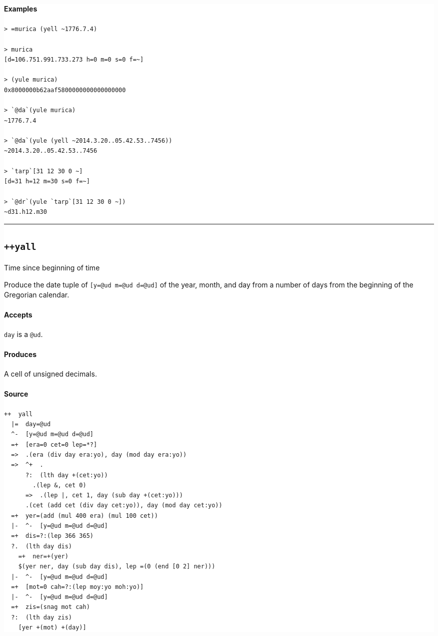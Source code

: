 #### Examples

```
> =murica (yell ~1776.7.4)

> murica
[d=106.751.991.733.273 h=0 m=0 s=0 f=~]

> (yule murica)
0x8000000b62aaf5800000000000000000

> `@da`(yule murica)
~1776.7.4

> `@da`(yule (yell ~2014.3.20..05.42.53..7456))
~2014.3.20..05.42.53..7456

> `tarp`[31 12 30 0 ~]
[d=31 h=12 m=30 s=0 f=~]

> `@dr`(yule `tarp`[31 12 30 0 ~])
~d31.h12.m30
```

---

## `++yall`

Time since beginning of time

Produce the date tuple of `[y=@ud m=@ud d=@ud]` of the year, month, and
day from a number of days from the beginning of the Gregorian calendar.

#### Accepts

`day` is a `@ud`.

#### Produces

A cell of unsigned decimals.

#### Source

```hoon
++  yall
  |=  day=@ud
  ^-  [y=@ud m=@ud d=@ud]
  =+  [era=0 cet=0 lep=*?]
  =>  .(era (div day era:yo), day (mod day era:yo))
  =>  ^+  .
      ?:  (lth day +(cet:yo))
        .(lep &, cet 0)
      =>  .(lep |, cet 1, day (sub day +(cet:yo)))
      .(cet (add cet (div day cet:yo)), day (mod day cet:yo))
  =+  yer=(add (mul 400 era) (mul 100 cet))
  |-  ^-  [y=@ud m=@ud d=@ud]
  =+  dis=?:(lep 366 365)
  ?.  (lth day dis)
    =+  ner=+(yer)
    $(yer ner, day (sub day dis), lep =(0 (end [0 2] ner)))
  |-  ^-  [y=@ud m=@ud d=@ud]
  =+  [mot=0 cah=?:(lep moy:yo moh:yo)]
  |-  ^-  [y=@ud m=@ud d=@ud]
  =+  zis=(snag mot cah)
  ?:  (lth day zis)
    [yer +(mot) +(day)]
```